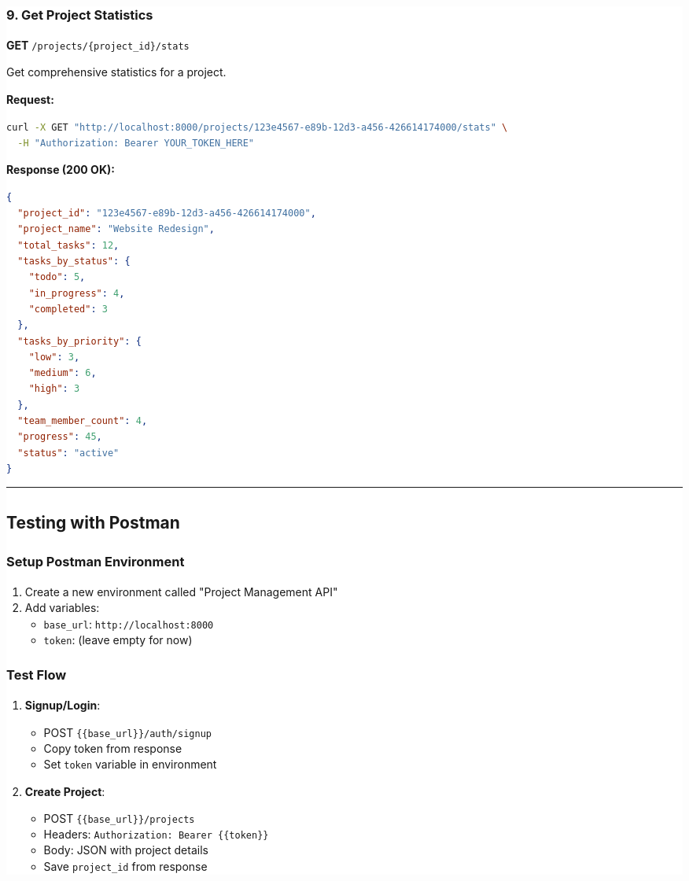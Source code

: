 
### 9. Get Project Statistics

**GET** `/projects/{project_id}/stats`

Get comprehensive statistics for a project.

**Request:**
```bash
curl -X GET "http://localhost:8000/projects/123e4567-e89b-12d3-a456-426614174000/stats" \
  -H "Authorization: Bearer YOUR_TOKEN_HERE"
```

**Response (200 OK):**
```json
{
  "project_id": "123e4567-e89b-12d3-a456-426614174000",
  "project_name": "Website Redesign",
  "total_tasks": 12,
  "tasks_by_status": {
    "todo": 5,
    "in_progress": 4,
    "completed": 3
  },
  "tasks_by_priority": {
    "low": 3,
    "medium": 6,
    "high": 3
  },
  "team_member_count": 4,
  "progress": 45,
  "status": "active"
}
```

---

## Testing with Postman

### Setup Postman Environment

1. Create a new environment called "Project Management API"
2. Add variables:
   - `base_url`: `http://localhost:8000`
   - `token`: (leave empty for now)

### Test Flow

1. **Signup/Login**:
   - POST `{{base_url}}/auth/signup`
   - Copy token from response
   - Set `token` variable in environment

2. **Create Project**:
   - POST `{{base_url}}/projects`
   - Headers: `Authorization: Bearer {{token}}`
   - Body: JSON with project details
   - Save `project_id` from response
